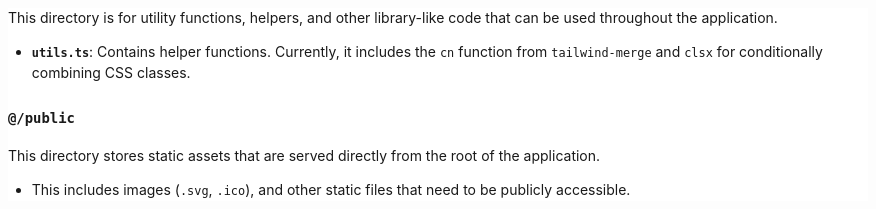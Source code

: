 This directory is for utility functions, helpers, and other library-like code that can be used throughout the application.

- **`utils.ts`**: Contains helper functions. Currently, it includes the `cn` function from `tailwind-merge` and `clsx` for conditionally combining CSS classes.

### `@/public`

This directory stores static assets that are served directly from the root of the application.

- This includes images (`.svg`, `.ico`), and other static files that need to be publicly accessible.

